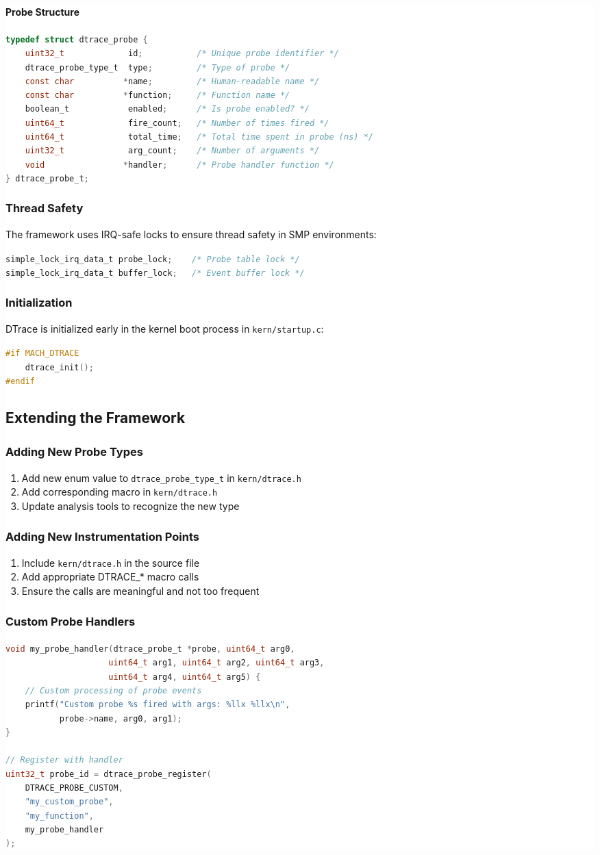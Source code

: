 #### Probe Structure
```c
typedef struct dtrace_probe {
    uint32_t             id;           /* Unique probe identifier */
    dtrace_probe_type_t  type;         /* Type of probe */
    const char          *name;         /* Human-readable name */
    const char          *function;     /* Function name */
    boolean_t            enabled;      /* Is probe enabled? */
    uint64_t             fire_count;   /* Number of times fired */
    uint64_t             total_time;   /* Total time spent in probe (ns) */
    uint32_t             arg_count;    /* Number of arguments */
    void                *handler;      /* Probe handler function */
} dtrace_probe_t;
```

### Thread Safety

The framework uses IRQ-safe locks to ensure thread safety in SMP environments:

```c
simple_lock_irq_data_t probe_lock;    /* Probe table lock */
simple_lock_irq_data_t buffer_lock;   /* Event buffer lock */
```

### Initialization

DTrace is initialized early in the kernel boot process in `kern/startup.c`:

```c
#if MACH_DTRACE
    dtrace_init();
#endif
```

## Extending the Framework

### Adding New Probe Types

1. Add new enum value to `dtrace_probe_type_t` in `kern/dtrace.h`
2. Add corresponding macro in `kern/dtrace.h`
3. Update analysis tools to recognize the new type

### Adding New Instrumentation Points

1. Include `kern/dtrace.h` in the source file
2. Add appropriate DTRACE_* macro calls
3. Ensure the calls are meaningful and not too frequent

### Custom Probe Handlers

```c
void my_probe_handler(dtrace_probe_t *probe, uint64_t arg0, 
                     uint64_t arg1, uint64_t arg2, uint64_t arg3,
                     uint64_t arg4, uint64_t arg5) {
    // Custom processing of probe events
    printf("Custom probe %s fired with args: %llx %llx\n", 
           probe->name, arg0, arg1);
}

// Register with handler
uint32_t probe_id = dtrace_probe_register(
    DTRACE_PROBE_CUSTOM,
    "my_custom_probe",
    "my_function",
    my_probe_handler
);
```
